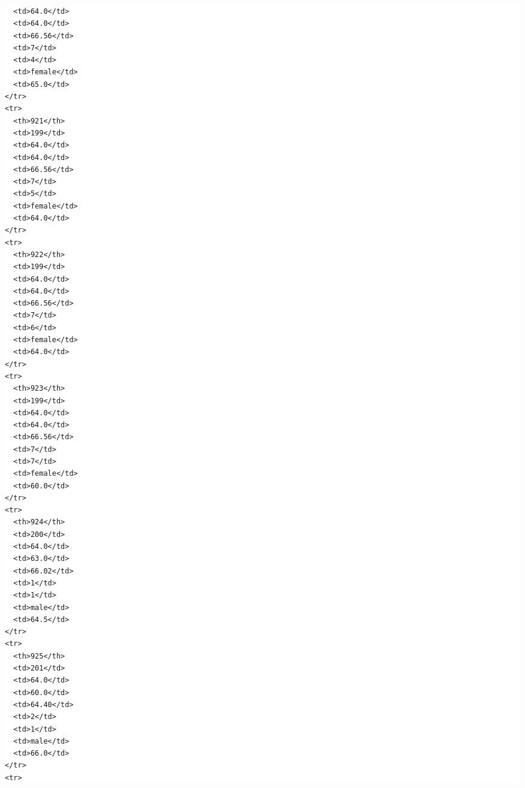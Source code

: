       <td>64.0</td>
      <td>64.0</td>
      <td>66.56</td>
      <td>7</td>
      <td>4</td>
      <td>female</td>
      <td>65.0</td>
    </tr>
    <tr>
      <th>921</th>
      <td>199</td>
      <td>64.0</td>
      <td>64.0</td>
      <td>66.56</td>
      <td>7</td>
      <td>5</td>
      <td>female</td>
      <td>64.0</td>
    </tr>
    <tr>
      <th>922</th>
      <td>199</td>
      <td>64.0</td>
      <td>64.0</td>
      <td>66.56</td>
      <td>7</td>
      <td>6</td>
      <td>female</td>
      <td>64.0</td>
    </tr>
    <tr>
      <th>923</th>
      <td>199</td>
      <td>64.0</td>
      <td>64.0</td>
      <td>66.56</td>
      <td>7</td>
      <td>7</td>
      <td>female</td>
      <td>60.0</td>
    </tr>
    <tr>
      <th>924</th>
      <td>200</td>
      <td>64.0</td>
      <td>63.0</td>
      <td>66.02</td>
      <td>1</td>
      <td>1</td>
      <td>male</td>
      <td>64.5</td>
    </tr>
    <tr>
      <th>925</th>
      <td>201</td>
      <td>64.0</td>
      <td>60.0</td>
      <td>64.40</td>
      <td>2</td>
      <td>1</td>
      <td>male</td>
      <td>66.0</td>
    </tr>
    <tr>